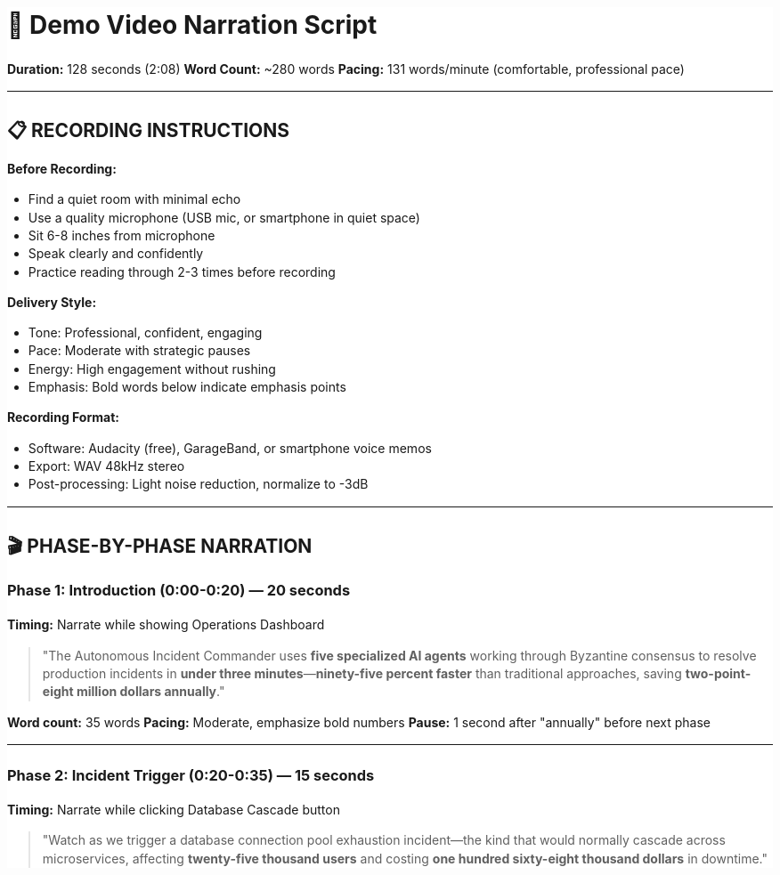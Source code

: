 # 🎤 Demo Video Narration Script

**Duration:** 128 seconds (2:08)
**Word Count:** ~280 words
**Pacing:** 131 words/minute (comfortable, professional pace)

---

## 📋 RECORDING INSTRUCTIONS

**Before Recording:**
- Find a quiet room with minimal echo
- Use a quality microphone (USB mic, or smartphone in quiet space)
- Sit 6-8 inches from microphone
- Speak clearly and confidently
- Practice reading through 2-3 times before recording

**Delivery Style:**
- Tone: Professional, confident, engaging
- Pace: Moderate with strategic pauses
- Energy: High engagement without rushing
- Emphasis: Bold words below indicate emphasis points

**Recording Format:**
- Software: Audacity (free), GarageBand, or smartphone voice memos
- Export: WAV 48kHz stereo
- Post-processing: Light noise reduction, normalize to -3dB

---

## 🎬 PHASE-BY-PHASE NARRATION

### **Phase 1: Introduction (0:00-0:20) — 20 seconds**

**Timing:** Narrate while showing Operations Dashboard

> "The Autonomous Incident Commander uses **five specialized AI agents** working through Byzantine consensus to resolve production incidents in **under three minutes**—**ninety-five percent faster** than traditional approaches, saving **two-point-eight million dollars annually**."

**Word count:** 35 words
**Pacing:** Moderate, emphasize bold numbers
**Pause:** 1 second after "annually" before next phase

---

### **Phase 2: Incident Trigger (0:20-0:35) — 15 seconds**

**Timing:** Narrate while clicking Database Cascade button

> "Watch as we trigger a database connection pool exhaustion incident—the kind that would normally cascade across microservices, affecting **twenty-five thousand users** and costing **one hundred sixty-eight thousand dollars** in downtime."
